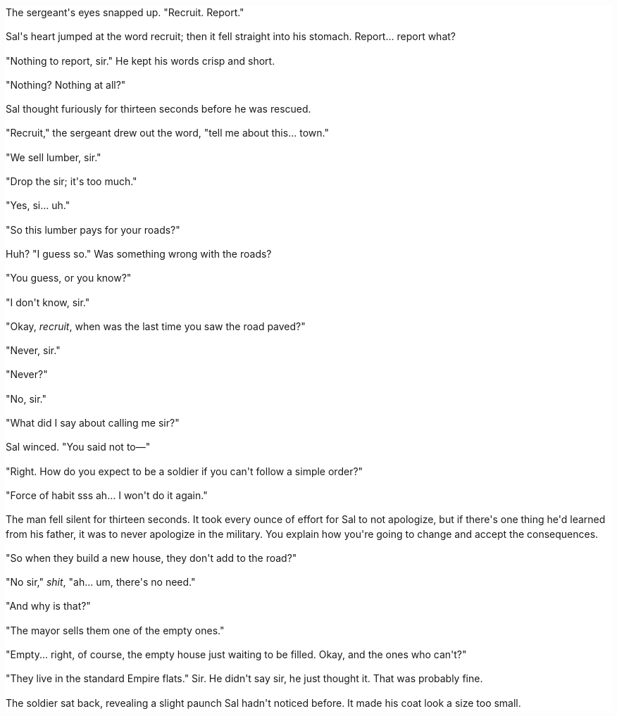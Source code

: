The sergeant's eyes snapped up. "Recruit. Report."

Sal's heart jumped at the word recruit; then it fell straight into his stomach. Report... report what?

"Nothing to report, sir." He kept his words crisp and short.

"Nothing? Nothing at all?"

Sal thought furiously for thirteen seconds before he was rescued.

"Recruit," the sergeant drew out the word, "tell me about this... town."

"We sell lumber, sir."

"Drop the sir; it's too much."

"Yes, si... uh."

"So this lumber pays for your roads?"

Huh? "I guess so." Was something wrong with the roads?

"You guess, or you know?"

"I don't know, sir."

"Okay, _recruit_, when was the last time you saw the road paved?"

"Never, sir."

"Never?"

"No, sir."

"What did I say about calling me sir?"

Sal winced. "You said not to—"

"Right. How do you expect to be a soldier if you can't follow a simple order?"

"Force of habit sss ah... I won't do it again."

The man fell silent for thirteen seconds. It took every ounce of effort for Sal to not apologize, but if there's one thing he'd learned from his father, it was to never apologize in the military. You explain how you're going to change and accept the consequences.

"So when they build a new house, they don't add to the road?"

"No sir," _shit_, "ah... um, there's no need."

"And why is that?"

"The mayor sells them one of the empty ones."

"Empty... right, of course, the empty house just waiting to be filled. Okay, and the ones who can't?"

"They live in the standard Empire flats." Sir. He didn't say sir, he just thought it. That was probably fine.

The soldier sat back, revealing a slight paunch Sal hadn't noticed before. It made his coat look a size too small.
